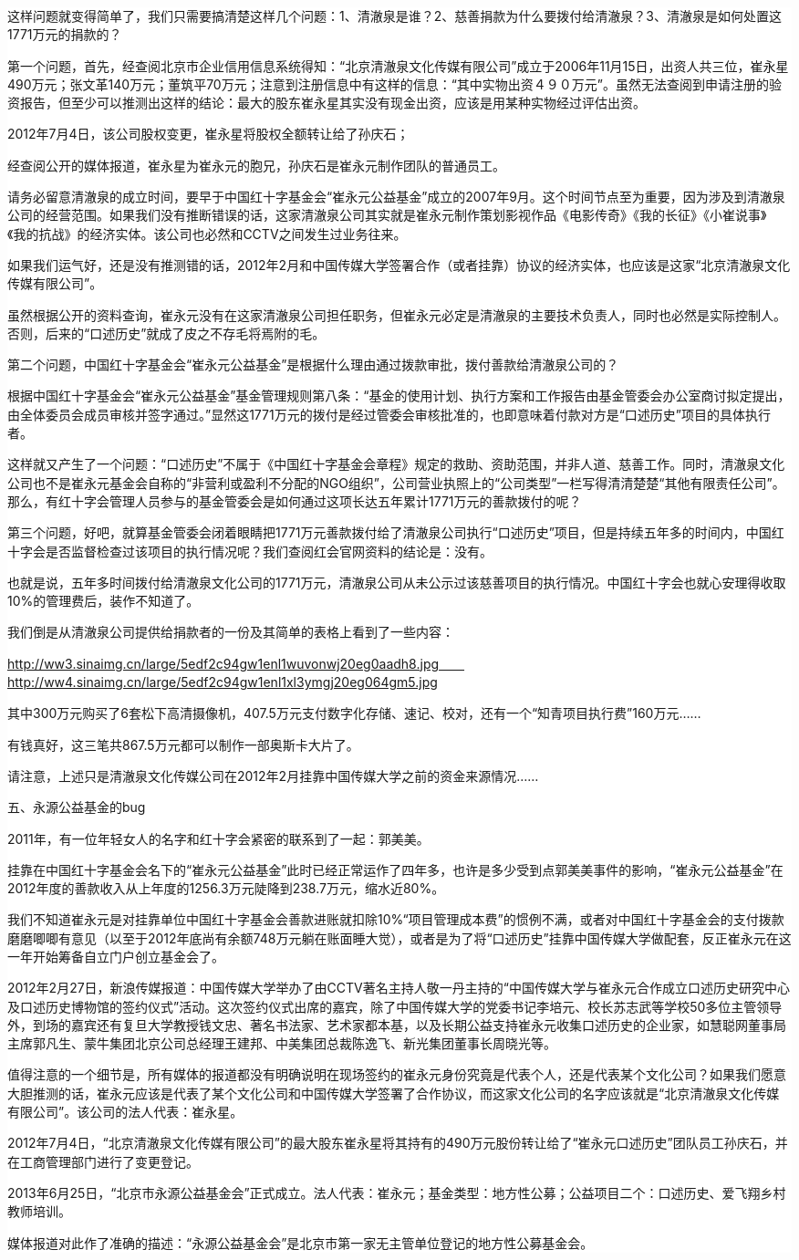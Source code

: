 这样问题就变得简单了，我们只需要搞清楚这样几个问题：1、清澈泉是谁？2、慈善捐款为什么要拨付给清澈泉？3、清澈泉是如何处置这1771万元的捐款的？

第一个问题，首先，经查阅北京市企业信用信息系统得知：“北京清澈泉文化传媒有限公司”成立于2006年11月15日，出资人共三位，崔永星490万元；张文革140万元；董筑平70万元；注意到注册信息中有这样的信息：“其中实物出资４９０万元”。虽然无法查阅到申请注册的验资报告，但至少可以推测出这样的结论：最大的股东崔永星其实没有现金出资，应该是用某种实物经过评估出资。

2012年7月4日，该公司股权变更，崔永星将股权全额转让给了孙庆石；

经查阅公开的媒体报道，崔永星为崔永元的胞兄，孙庆石是崔永元制作团队的普通员工。

请务必留意清澈泉的成立时间，要早于中国红十字基金会“崔永元公益基金”成立的2007年9月。这个时间节点至为重要，因为涉及到清澈泉公司的经营范围。如果我们没有推断错误的话，这家清澈泉公司其实就是崔永元制作策划影视作品《电影传奇》《我的长征》《小崔说事》《我的抗战》的经济实体。该公司也必然和CCTV之间发生过业务往来。

如果我们运气好，还是没有推测错的话，2012年2月和中国传媒大学签署合作（或者挂靠）协议的经济实体，也应该是这家“北京清澈泉文化传媒有限公司”。

虽然根据公开的资料查询，崔永元没有在这家清澈泉公司担任职务，但崔永元必定是清澈泉的主要技术负责人，同时也必然是实际控制人。否则，后来的“口述历史”就成了皮之不存毛将焉附的毛。

第二个问题，中国红十字基金会“崔永元公益基金”是根据什么理由通过拨款审批，拨付善款给清澈泉公司的？

根据中国红十字基金会“崔永元公益基金”基金管理规则第八条：“基金的使用计划、执行方案和工作报告由基金管委会办公室商讨拟定提出，由全体委员会成员审核并签字通过。”显然这1771万元的拨付是经过管委会审核批准的，也即意味着付款对方是“口述历史”项目的具体执行者。

这样就又产生了一个问题：“口述历史”不属于《中国红十字基金会章程》规定的救助、资助范围，并非人道、慈善工作。同时，清澈泉文化公司也不是崔永元基金会自称的“非营利或盈利不分配的NGO组织”，公司营业执照上的“公司类型”一栏写得清清楚楚“其他有限责任公司”。那么，有红十字会管理人员参与的基金管委会是如何通过这项长达五年累计1771万元的善款拨付的呢？

第三个问题，好吧，就算基金管委会闭着眼睛把1771万元善款拨付给了清澈泉公司执行“口述历史”项目，但是持续五年多的时间内，中国红十字会是否监督检查过该项目的执行情况呢？我们查阅红会官网资料的结论是：没有。

也就是说，五年多时间拨付给清澈泉文化公司的1771万元，清澈泉公司从未公示过该慈善项目的执行情况。中国红十字会也就心安理得收取10%的管理费后，装作不知道了。

我们倒是从清澈泉公司提供给捐款者的一份及其简单的表格上看到了一些内容：

http://ww3.sinaimg.cn/large/5edf2c94gw1enl1wuvonwj20eg0aadh8.jpg　　http://ww4.sinaimg.cn/large/5edf2c94gw1enl1xl3ymgj20eg064gm5.jpg

其中300万元购买了6套松下高清摄像机，407.5万元支付数字化存储、速记、校对，还有一个“知青项目执行费”160万元……

有钱真好，这三笔共867.5万元都可以制作一部奥斯卡大片了。

请注意，上述只是清澈泉文化传媒公司在2012年2月挂靠中国传媒大学之前的资金来源情况……

五、永源公益基金的bug

2011年，有一位年轻女人的名字和红十字会紧密的联系到了一起：郭美美。

挂靠在中国红十字基金会名下的“崔永元公益基金”此时已经正常运作了四年多，也许是多少受到点郭美美事件的影响，“崔永元公益基金”在2012年度的善款收入从上年度的1256.3万元陡降到238.7万元，缩水近80%。

我们不知道崔永元是对挂靠单位中国红十字基金会善款进账就扣除10%“项目管理成本费”的惯例不满，或者对中国红十字基金会的支付拨款磨磨唧唧有意见（以至于2012年底尚有余额748万元躺在账面睡大觉），或者是为了将“口述历史”挂靠中国传媒大学做配套，反正崔永元在这一年开始筹备自立门户创立基金会了。

2012年2月27日，新浪传媒报道：中国传媒大学举办了由CCTV著名主持人敬一丹主持的“中国传媒大学与崔永元合作成立口述历史研究中心及口述历史博物馆的签约仪式”活动。这次签约仪式出席的嘉宾，除了中国传媒大学的党委书记李培元、校长苏志武等学校50多位主管领导外，到场的嘉宾还有复旦大学教授钱文忠、著名书法家、艺术家都本基，以及长期公益支持崔永元收集口述历史的企业家，如慧聪网董事局主席郭凡生、蒙牛集团北京公司总经理王建邦、中美集团总裁陈逸飞、新光集团董事长周晓光等。

值得注意的一个细节是，所有媒体的报道都没有明确说明在现场签约的崔永元身份究竟是代表个人，还是代表某个文化公司？如果我们愿意大胆推测的话，崔永元应该是代表了某个文化公司和中国传媒大学签署了合作协议，而这家文化公司的名字应该就是“北京清澈泉文化传媒有限公司”。该公司的法人代表：崔永星。

2012年7月4日，“北京清澈泉文化传媒有限公司”的最大股东崔永星将其持有的490万元股份转让给了“崔永元口述历史”团队员工孙庆石，并在工商管理部门进行了变更登记。

2013年6月25日，“北京市永源公益基金会”正式成立。法人代表：崔永元；基金类型：地方性公募；公益项目二个：口述历史、爱飞翔乡村教师培训。

媒体报道对此作了准确的描述：“永源公益基金会”是北京市第一家无主管单位登记的地方性公募基金会。
